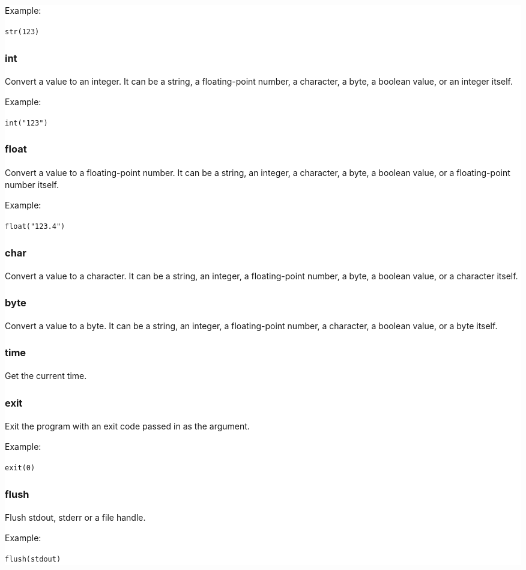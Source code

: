 Example:
```
str(123)
```

### <a name="int"></a>int
Convert a value to an integer.
It can be a string, a floating-point number, a character, a byte,
a boolean value, or an integer itself.

Example:
```
int("123")
```

### <a name="float"></a>float
Convert a value to a floating-point number.
It can be a string, an integer, a character, a byte, a boolean value,
or a floating-point number itself.

Example:
```
float("123.4")
```

### <a name="char"></a>char
Convert a value to a character.
It can be a string, an integer, a floating-point number, a byte,
a boolean value, or a character itself.

### <a name="byte"></a>byte
Convert a value to a byte.
It can be a string, an integer, a floating-point number, a character,
a boolean value, or a byte itself.

### <a name="time"></a>time
Get the current time.

### <a name="exit"></a>exit
Exit the program with an exit code passed in as the argument.

Example:
```
exit(0)
```

### <a name="flush"></a>flush
Flush stdout, stderr or a file handle.

Example:
```
flush(stdout)
```
